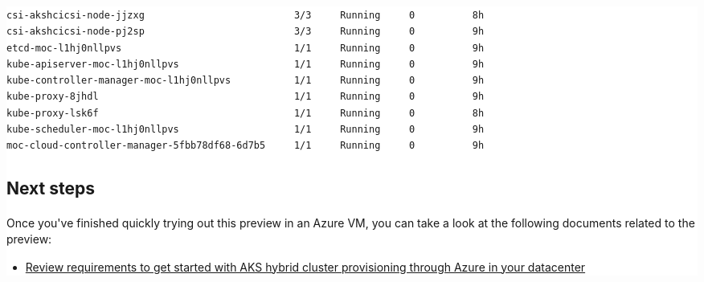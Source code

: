 ```output
csi-akshcicsi-node-jjzxg                          3/3     Running     0          8h
csi-akshcicsi-node-pj2sp                          3/3     Running     0          9h
etcd-moc-l1hj0nllpvs                              1/1     Running     0          9h
kube-apiserver-moc-l1hj0nllpvs                    1/1     Running     0          9h
kube-controller-manager-moc-l1hj0nllpvs           1/1     Running     0          9h
kube-proxy-8jhdl                                  1/1     Running     0          9h
kube-proxy-lsk6f                                  1/1     Running     0          8h
kube-scheduler-moc-l1hj0nllpvs                    1/1     Running     0          9h
moc-cloud-controller-manager-5fbb78df68-6d7b5     1/1     Running     0          9h
```

## Next steps

Once you've finished quickly trying out this preview in an Azure VM, you can take a look at the following documents related to the preview:

- [Review requirements to get started with AKS hybrid cluster provisioning through Azure in your datacenter](aks-hybrid-preview-requirements.md)
